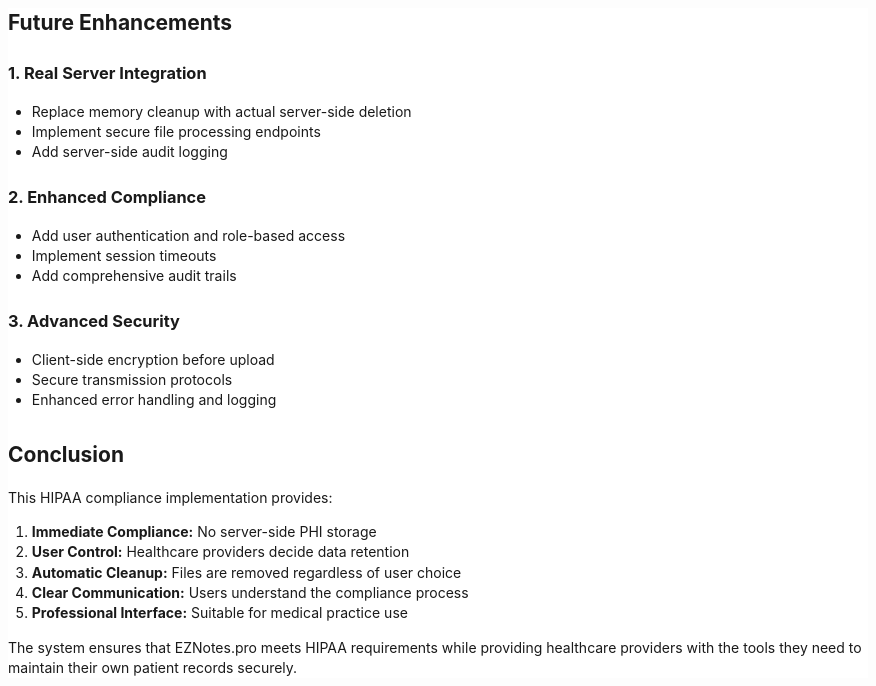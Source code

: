 ## **Future Enhancements**

### **1. Real Server Integration**

- Replace memory cleanup with actual server-side deletion
- Implement secure file processing endpoints
- Add server-side audit logging

### **2. Enhanced Compliance**

- Add user authentication and role-based access
- Implement session timeouts
- Add comprehensive audit trails

### **3. Advanced Security**

- Client-side encryption before upload
- Secure transmission protocols
- Enhanced error handling and logging

## **Conclusion**

This HIPAA compliance implementation provides:

1. **Immediate Compliance:** No server-side PHI storage
2. **User Control:** Healthcare providers decide data retention
3. **Automatic Cleanup:** Files are removed regardless of user choice
4. **Clear Communication:** Users understand the compliance process
5. **Professional Interface:** Suitable for medical practice use

The system ensures that EZNotes.pro meets HIPAA requirements while providing healthcare providers with the tools they need to maintain their own patient records securely.
